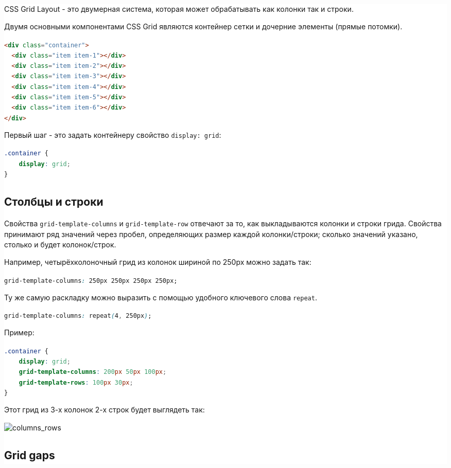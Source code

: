 CSS Grid Layout - это двумерная система, которая может обрабатывать как колонки так и строки.

Двумя основными компонентами CSS Grid являются контейнер сетки и дочерние элементы (прямые потомки).

```html
<div class="container">
  <div class="item item-1"></div>
  <div class="item item-2"></div>
  <div class="item item-3"></div>
  <div class="item item-4"></div>
  <div class="item item-5"></div>
  <div class="item item-6"></div>
</div>
```

Первый шаг - это задать контейнеру свойство `display: grid`:

```css
.container {
    display: grid;
}
```

## Столбцы и строки

Свойства `grid-template-columns` и `grid-template-row` отвечают за то, как выкладываются колонки и строки грида. Свойства принимают ряд значений через пробел, определяющих размер каждой колонки/строки; сколько значений указано, столько и будет колонок/строк.

Например, четырёхколоночный грид из колонок шириной по 250px можно задать так:

```css
grid-template-columns: 250px 250px 250px 250px;
```

Ту же самую раскладку можно выразить с помощью удобного ключевого слова `repeat`.

```css
grid-template-columns: repeat(4, 250px);
```

Пример:

```css
.container {
    display: grid;
    grid-template-columns: 200px 50px 100px;
    grid-template-rows: 100px 30px;
}
```

Этот грид из 3-х колонок 2-х строк будет выглядеть так:

![columns_rows](../images/columns_rows.png "columns_rows")

## Grid gaps
